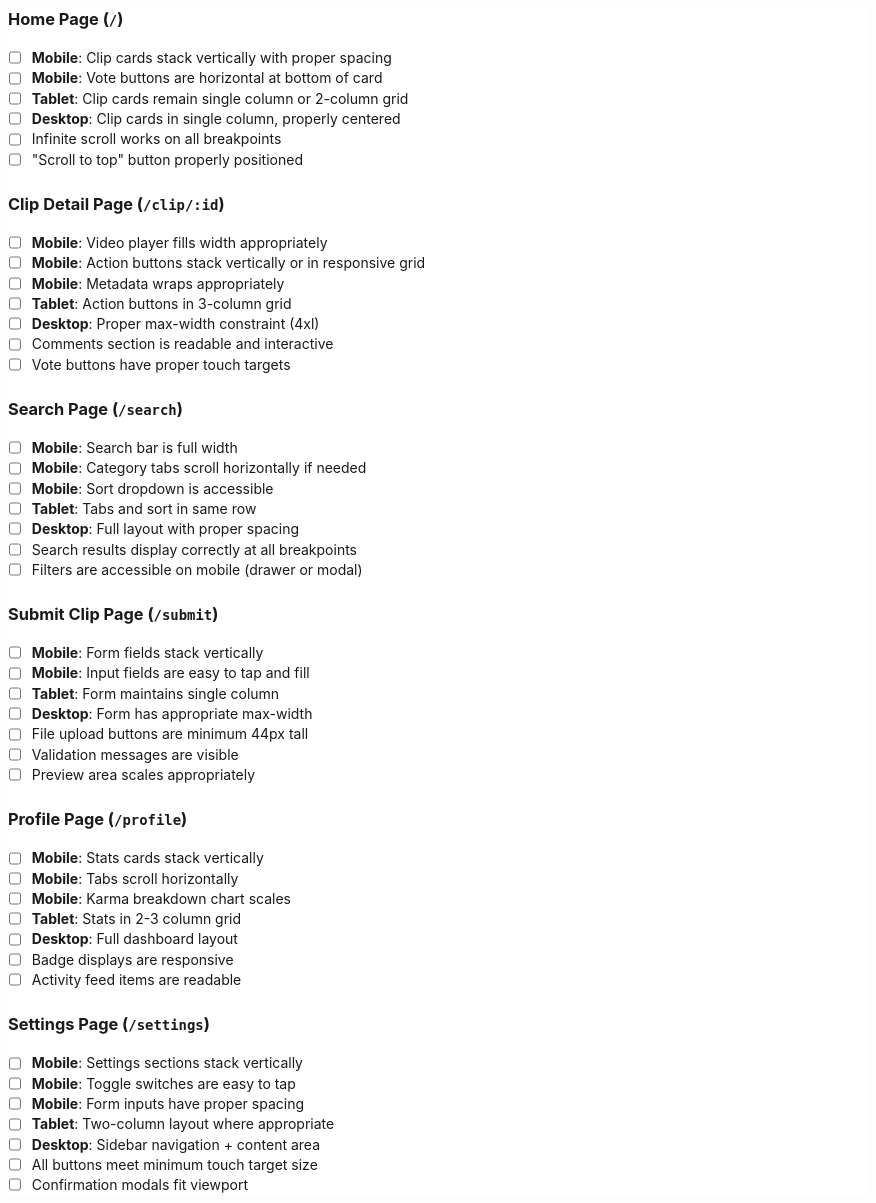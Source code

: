 ### Home Page (`/`)
- [ ] **Mobile**: Clip cards stack vertically with proper spacing
- [ ] **Mobile**: Vote buttons are horizontal at bottom of card
- [ ] **Tablet**: Clip cards remain single column or 2-column grid
- [ ] **Desktop**: Clip cards in single column, properly centered
- [ ] Infinite scroll works on all breakpoints
- [ ] "Scroll to top" button properly positioned

### Clip Detail Page (`/clip/:id`)
- [ ] **Mobile**: Video player fills width appropriately
- [ ] **Mobile**: Action buttons stack vertically or in responsive grid
- [ ] **Mobile**: Metadata wraps appropriately
- [ ] **Tablet**: Action buttons in 3-column grid
- [ ] **Desktop**: Proper max-width constraint (4xl)
- [ ] Comments section is readable and interactive
- [ ] Vote buttons have proper touch targets

### Search Page (`/search`)
- [ ] **Mobile**: Search bar is full width
- [ ] **Mobile**: Category tabs scroll horizontally if needed
- [ ] **Mobile**: Sort dropdown is accessible
- [ ] **Tablet**: Tabs and sort in same row
- [ ] **Desktop**: Full layout with proper spacing
- [ ] Search results display correctly at all breakpoints
- [ ] Filters are accessible on mobile (drawer or modal)

### Submit Clip Page (`/submit`)
- [ ] **Mobile**: Form fields stack vertically
- [ ] **Mobile**: Input fields are easy to tap and fill
- [ ] **Tablet**: Form maintains single column
- [ ] **Desktop**: Form has appropriate max-width
- [ ] File upload buttons are minimum 44px tall
- [ ] Validation messages are visible
- [ ] Preview area scales appropriately

### Profile Page (`/profile`)
- [ ] **Mobile**: Stats cards stack vertically
- [ ] **Mobile**: Tabs scroll horizontally
- [ ] **Mobile**: Karma breakdown chart scales
- [ ] **Tablet**: Stats in 2-3 column grid
- [ ] **Desktop**: Full dashboard layout
- [ ] Badge displays are responsive
- [ ] Activity feed items are readable

### Settings Page (`/settings`)
- [ ] **Mobile**: Settings sections stack vertically
- [ ] **Mobile**: Toggle switches are easy to tap
- [ ] **Mobile**: Form inputs have proper spacing
- [ ] **Tablet**: Two-column layout where appropriate
- [ ] **Desktop**: Sidebar navigation + content area
- [ ] All buttons meet minimum touch target size
- [ ] Confirmation modals fit viewport

